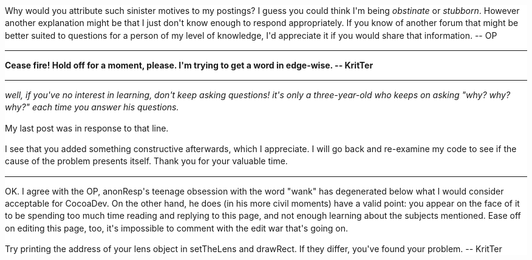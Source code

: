 Why would you attribute such sinister motives to my postings?  I guess you could think I'm being *obstinate* or *stubborn*.  However another explanation might be that I just don't know enough to respond appropriately.  If you know of another forum that might be better suited to questions for a person of my level of knowledge, I'd appreciate it if you would share that information. -- OP

----
**Cease fire! Hold off for a moment, please. I'm trying to get a word in edge-wise. -- KritTer**

----
*well, if you've no interest in learning, don't keep asking questions! it's only a three-year-old who keeps on asking "why? why? why?" each time you answer his questions.*


My last post was in response to that line.

I see that you added something constructive afterwards, which I appreciate.  I will go back and re-examine my code to see if the cause of the problem presents itself.  Thank you for your valuable time.


----
OK. I agree with the OP, anonResp's teenage obsession with the word "wank" has degenerated below what I would consider acceptable for CocoaDev. On the other hand, he does (in his more civil moments) have a valid point: you appear on the face of it to be spending too much time reading and replying to this page, and not enough learning about the subjects mentioned. Ease off on editing this page, too, it's impossible to comment with the edit war that's going on.

Try printing the address of your lens object in     setTheLens and     drawRect. If they differ, you've found your problem. -- KritTer

